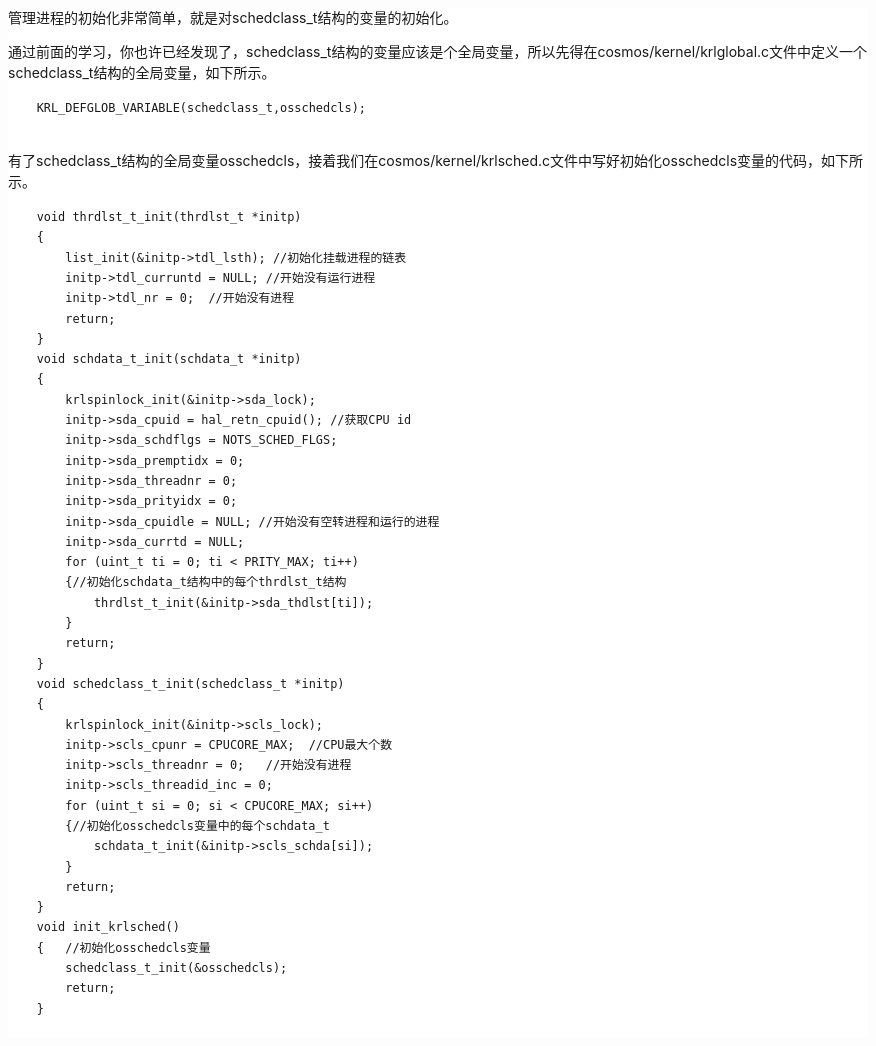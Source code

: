 管理进程的初始化非常简单，就是对schedclass\_t结构的变量的初始化。

通过前面的学习，你也许已经发现了，schedclass\_t结构的变量应该是个全局变量，所以先得在cosmos/kernel/krlglobal.c文件中定义一个schedclass\_t结构的全局变量，如下所示。

```
    KRL_DEFGLOB_VARIABLE(schedclass_t,osschedcls);
    

```

有了schedclass\_t结构的全局变量osschedcls，接着我们在cosmos/kernel/krlsched.c文件中写好初始化osschedcls变量的代码，如下所示。

```
    void thrdlst_t_init(thrdlst_t *initp)
    {
        list_init(&initp->tdl_lsth); //初始化挂载进程的链表
        initp->tdl_curruntd = NULL; //开始没有运行进程 
        initp->tdl_nr = 0;  //开始没有进程
        return;
    }
    void schdata_t_init(schdata_t *initp)
    {
        krlspinlock_init(&initp->sda_lock);
        initp->sda_cpuid = hal_retn_cpuid(); //获取CPU id
        initp->sda_schdflgs = NOTS_SCHED_FLGS;
        initp->sda_premptidx = 0;
        initp->sda_threadnr = 0;
        initp->sda_prityidx = 0;
        initp->sda_cpuidle = NULL; //开始没有空转进程和运行的进程
        initp->sda_currtd = NULL;
        for (uint_t ti = 0; ti < PRITY_MAX; ti++)
        {//初始化schdata_t结构中的每个thrdlst_t结构
            thrdlst_t_init(&initp->sda_thdlst[ti]);
        }
        return;
    }
    void schedclass_t_init(schedclass_t *initp)
    {
        krlspinlock_init(&initp->scls_lock);
        initp->scls_cpunr = CPUCORE_MAX;  //CPU最大个数
        initp->scls_threadnr = 0;   //开始没有进程
        initp->scls_threadid_inc = 0;
        for (uint_t si = 0; si < CPUCORE_MAX; si++)
        {//初始化osschedcls变量中的每个schdata_t
            schdata_t_init(&initp->scls_schda[si]);
        }
        return;
    }
    void init_krlsched()
    {   //初始化osschedcls变量
        schedclass_t_init(&osschedcls);
        return;
    }
    

```
